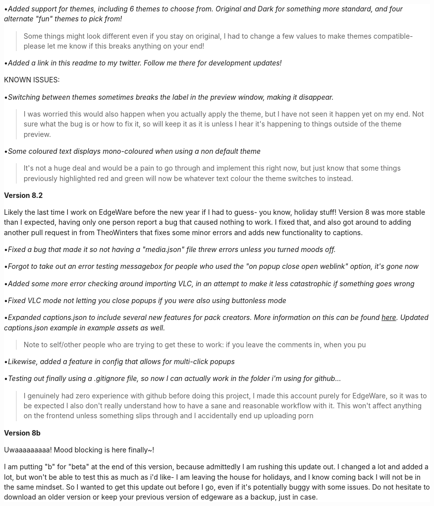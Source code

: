 •*Added support for themes, including 6 themes to choose from. Original and Dark for something more standard, and four alternate "fun" themes to pick from!*
>Some things might look different even if you stay on original, I had to change a few values to make themes compatible- please let me know if this breaks anything on your end!

•*Added a link in this readme to my twitter. Follow me there for development updates!*

KNOWN ISSUES:

•*Switching between themes sometimes breaks the label in the preview window, making it disappear.*
>I was worried this would also happen when you actually apply the theme, but I have not seen it happen yet on my end. Not sure what the bug is or how to fix it, so will keep it as it is unless I hear it's happening to things outside of the theme preview.

•*Some coloured text displays mono-coloured when using a non default theme*
>It's not a huge deal and would be a pain to go through and implement this right now, but just know that some things previously highlighted red and green will now be whatever text colour the theme switches to instead.

**Version 8.2**

Likely the last time I work on EdgeWare before the new year if I had to guess- you know, holiday stuff! Version 8 was more stable than I expected, having only one person report a bug that caused nothing to work. I fixed that, and also got around to adding another pull request in from TheoWinters that fixes some minor errors and adds new functionality to captions.

•*Fixed a bug that made it so not having a "media.json" file threw errors unless you turned moods off.*

•*Forgot to take out an error testing messagebox for people who used the "on popup close open weblink" option, it's gone now*

•*Added some more error checking around importing VLC, in an attempt to make it less catastrophic if something goes wrong*

•*Fixed VLC mode not letting you close popups if you were also using buttonless mode*

•*Expanded captions.json to include several new features for pack creators. More information on this can be found [here](https://github.com/araten10/EdgewarePlusPlus/pull/3). Updated captions.json example in example assets as well.*
>Note to self/other people who are trying to get these to work: if you leave the comments in, when you pu

•*Likewise, added a feature in config that allows for multi-click popups*

•*Testing out finally using a .gitignore file, so now I can actually work in the folder i'm using for github...*
>I genuinely had zero experience with github before doing this project, I made this account purely for EdgeWare, so it was to be expected I also don't really understand how to have a sane and reasonable workflow with it. This won't affect anything on the frontend unless something slips through and I accidentally end up uploading porn

**Version 8b**

Uwaaaaaaaaa! Mood blocking is here finally~!

I am putting "b" for "beta" at the end of this version, because admittedly I am rushing this update out. I changed a lot and added a lot, but won't be able to test this as much as i'd like- I am leaving the house for holidays, and I know coming back I will not be in the same mindset. So I wanted to get this update out before I go, even if it's potentially buggy with some issues. Do not hesitate to download an older version or keep your previous version of edgeware as a backup, just in case.
